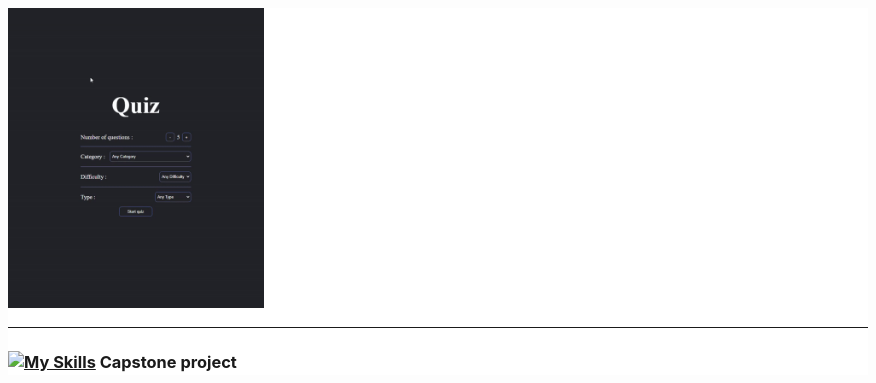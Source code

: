 [<img src="./img/quiz.gif" height="300px">](https://github.com/Novecento201/Quiz-Scrimba-React)

---

### <p id="capstone"> [![My Skills](https://skills.thijs.gg/icons?i=github)](https://github.com/Novecento201/Capstone-Scrimba-React) Capstone project </p>
